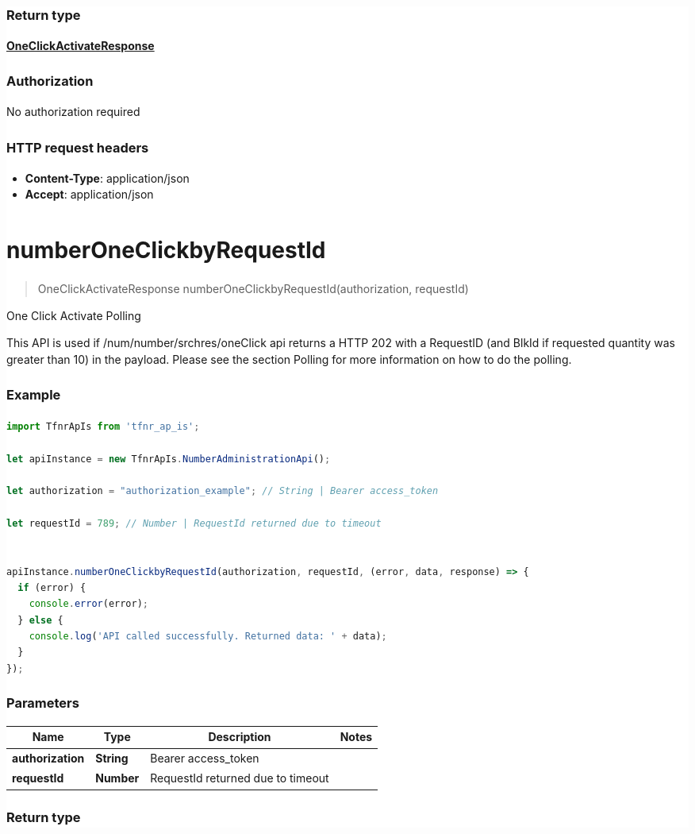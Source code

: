 ### Return type

[**OneClickActivateResponse**](OneClickActivateResponse.md)

### Authorization

No authorization required

### HTTP request headers

 - **Content-Type**: application/json
 - **Accept**: application/json

<a name="numberOneClickbyRequestId"></a>
# **numberOneClickbyRequestId**
> OneClickActivateResponse numberOneClickbyRequestId(authorization, requestId)

One Click Activate Polling 

This API is used if /num/number/srchres/oneClick api returns a HTTP 202 with a RequestID (and BlkId if requested quantity was greater than 10) in the payload. Please see the section Polling for more information on how to do the polling.

### Example
```javascript
import TfnrApIs from 'tfnr_ap_is';

let apiInstance = new TfnrApIs.NumberAdministrationApi();

let authorization = "authorization_example"; // String | Bearer access_token

let requestId = 789; // Number | RequestId returned due to timeout


apiInstance.numberOneClickbyRequestId(authorization, requestId, (error, data, response) => {
  if (error) {
    console.error(error);
  } else {
    console.log('API called successfully. Returned data: ' + data);
  }
});
```

### Parameters

Name | Type | Description  | Notes
------------- | ------------- | ------------- | -------------
 **authorization** | **String**| Bearer access_token | 
 **requestId** | **Number**| RequestId returned due to timeout | 

### Return type
